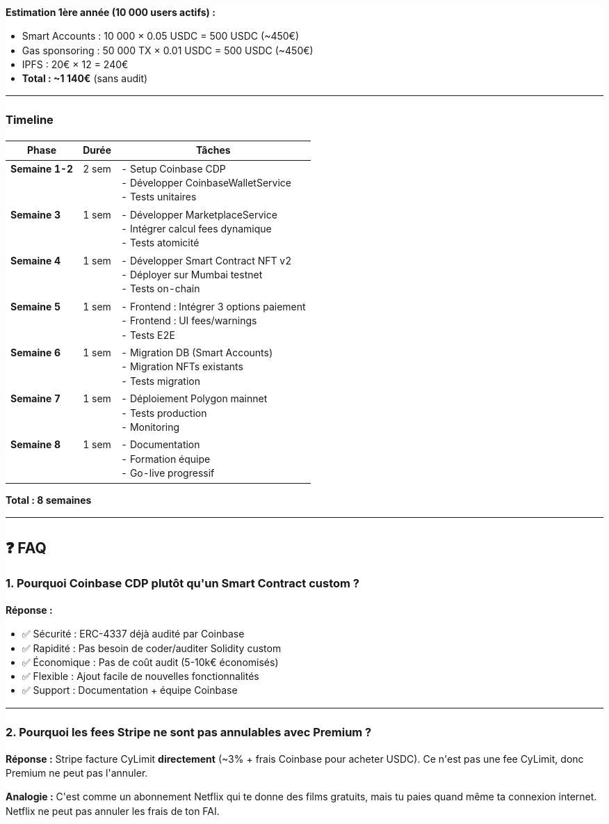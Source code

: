 **Estimation 1ère année (10 000 users actifs) :**
- Smart Accounts : 10 000 × 0.05 USDC = 500 USDC (~450€)
- Gas sponsoring : 50 000 TX × 0.01 USDC = 500 USDC (~450€)
- IPFS : 20€ × 12 = 240€
- **Total : ~1 140€** (sans audit)

---

### Timeline

| Phase | Durée | Tâches |
|-------|-------|--------|
| **Semaine 1-2** | 2 sem | - Setup Coinbase CDP<br>- Développer CoinbaseWalletService<br>- Tests unitaires |
| **Semaine 3** | 1 sem | - Développer MarketplaceService<br>- Intégrer calcul fees dynamique<br>- Tests atomicité |
| **Semaine 4** | 1 sem | - Développer Smart Contract NFT v2<br>- Déployer sur Mumbai testnet<br>- Tests on-chain |
| **Semaine 5** | 1 sem | - Frontend : Intégrer 3 options paiement<br>- Frontend : UI fees/warnings<br>- Tests E2E |
| **Semaine 6** | 1 sem | - Migration DB (Smart Accounts)<br>- Migration NFTs existants<br>- Tests migration |
| **Semaine 7** | 1 sem | - Déploiement Polygon mainnet<br>- Tests production<br>- Monitoring |
| **Semaine 8** | 1 sem | - Documentation<br>- Formation équipe<br>- Go-live progressif |

**Total : 8 semaines**

---

## ❓ FAQ

### 1. Pourquoi Coinbase CDP plutôt qu'un Smart Contract custom ?

**Réponse :**
- ✅ Sécurité : ERC-4337 déjà audité par Coinbase
- ✅ Rapidité : Pas besoin de coder/auditer Solidity custom
- ✅ Économique : Pas de coût audit (5-10k€ économisés)
- ✅ Flexible : Ajout facile de nouvelles fonctionnalités
- ✅ Support : Documentation + équipe Coinbase

---

### 2. Pourquoi les fees Stripe ne sont pas annulables avec Premium ?

**Réponse :**
Stripe facture CyLimit **directement** (~3% + frais Coinbase pour acheter USDC). Ce n'est pas une fee CyLimit, donc Premium ne peut pas l'annuler.

**Analogie :**
C'est comme un abonnement Netflix qui te donne des films gratuits, mais tu paies quand même ta connexion internet. Netflix ne peut pas annuler les frais de ton FAI.

